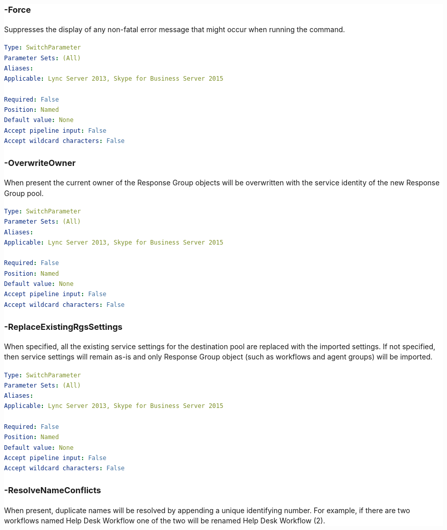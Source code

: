 ### -Force
Suppresses the display of any non-fatal error message that might occur when running the command.

```yaml
Type: SwitchParameter
Parameter Sets: (All)
Aliases: 
Applicable: Lync Server 2013, Skype for Business Server 2015

Required: False
Position: Named
Default value: None
Accept pipeline input: False
Accept wildcard characters: False
```

### -OverwriteOwner
When present the current owner of the Response Group objects will be overwritten with the service identity of the new Response Group pool.

```yaml
Type: SwitchParameter
Parameter Sets: (All)
Aliases: 
Applicable: Lync Server 2013, Skype for Business Server 2015

Required: False
Position: Named
Default value: None
Accept pipeline input: False
Accept wildcard characters: False
```

### -ReplaceExistingRgsSettings
When specified, all the existing service settings for the destination pool are replaced with the imported settings.
If not specified, then service settings will remain as-is and only Response Group object (such as workflows and agent groups) will be imported.

```yaml
Type: SwitchParameter
Parameter Sets: (All)
Aliases: 
Applicable: Lync Server 2013, Skype for Business Server 2015

Required: False
Position: Named
Default value: None
Accept pipeline input: False
Accept wildcard characters: False
```

### -ResolveNameConflicts
When present, duplicate names will be resolved by appending a unique identifying number.
For example, if there are two workflows named Help Desk Workflow one of the two will be renamed Help Desk Workflow (2).

